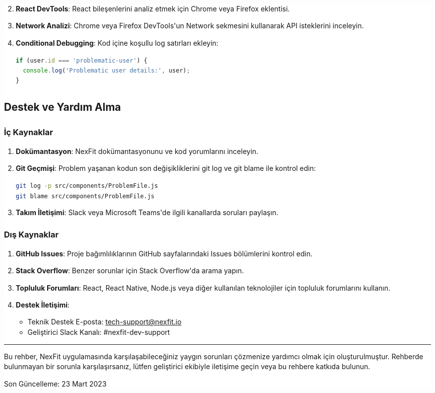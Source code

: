 2. **React DevTools**: React bileşenlerini analiz etmek için Chrome veya Firefox eklentisi.

3. **Network Analizi**: Chrome veya Firefox DevTools'un Network sekmesini kullanarak API isteklerini inceleyin.

4. **Conditional Debugging**: Kod içine koşullu log satırları ekleyin:
   ```javascript
   if (user.id === 'problematic-user') {
     console.log('Problematic user details:', user);
   }
   ```

## Destek ve Yardım Alma

### İç Kaynaklar

1. **Dokümantasyon**: NexFit dokümantasyonunu ve kod yorumlarını inceleyin.

2. **Git Geçmişi**: Problem yaşanan kodun son değişikliklerini git log ve git blame ile kontrol edin:
   ```bash
   git log -p src/components/ProblemFile.js
   git blame src/components/ProblemFile.js
   ```

3. **Takım İletişimi**: Slack veya Microsoft Teams'de ilgili kanallarda soruları paylaşın.

### Dış Kaynaklar

1. **GitHub Issues**: Proje bağımlılıklarının GitHub sayfalarındaki Issues bölümlerini kontrol edin.

2. **Stack Overflow**: Benzer sorunlar için Stack Overflow'da arama yapın.

3. **Topluluk Forumları**: React, React Native, Node.js veya diğer kullanılan teknolojiler için topluluk forumlarını kullanın.

4. **Destek İletişimi**:
   - Teknik Destek E-posta: [tech-support@nexfit.io](mailto:tech-support@nexfit.io)
   - Geliştirici Slack Kanalı: #nexfit-dev-support

---

Bu rehber, NexFit uygulamasında karşılaşabileceğiniz yaygın sorunları çözmenize yardımcı olmak için oluşturulmuştur. Rehberde bulunmayan bir sorunla karşılaşırsanız, lütfen geliştirici ekibiyle iletişime geçin veya bu rehbere katkıda bulunun.

Son Güncelleme: 23 Mart 2023 